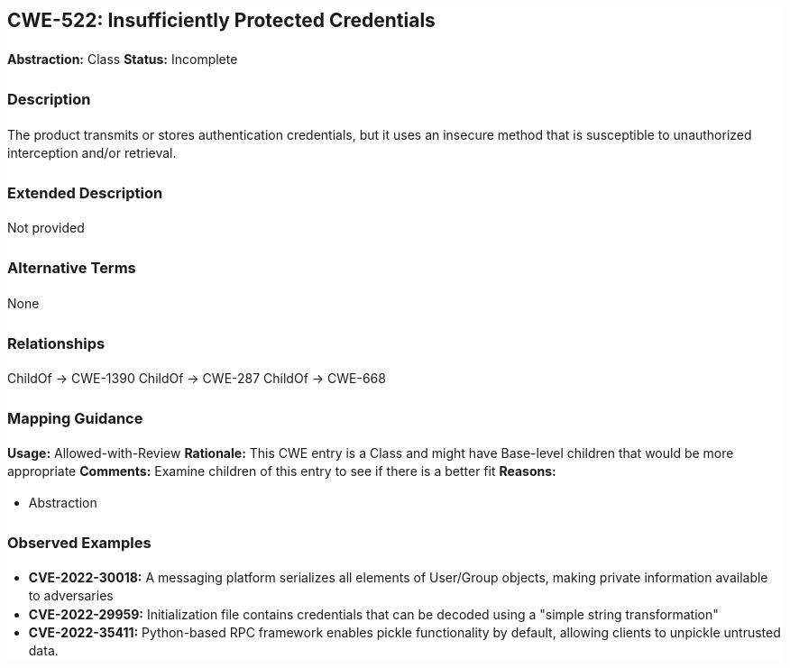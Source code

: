 


## CWE-522: Insufficiently Protected Credentials
**Abstraction:** Class
**Status:** Incomplete

### Description
The product transmits or stores authentication credentials, but it uses an insecure method that is susceptible to unauthorized interception and/or retrieval.

### Extended Description
Not provided

### Alternative Terms
None

### Relationships
ChildOf -> CWE-1390
ChildOf -> CWE-287
ChildOf -> CWE-668

### Mapping Guidance
**Usage:** Allowed-with-Review
**Rationale:** This CWE entry is a Class and might have Base-level children that would be more appropriate
**Comments:** Examine children of this entry to see if there is a better fit
**Reasons:**
- Abstraction



### Observed Examples
- **CVE-2022-30018:** A messaging platform serializes all elements of User/Group objects, making private information available to adversaries
- **CVE-2022-29959:** Initialization file contains credentials that can be decoded using a "simple string transformation"
- **CVE-2022-35411:** Python-based RPC framework enables pickle functionality by default, allowing clients to unpickle untrusted data.

